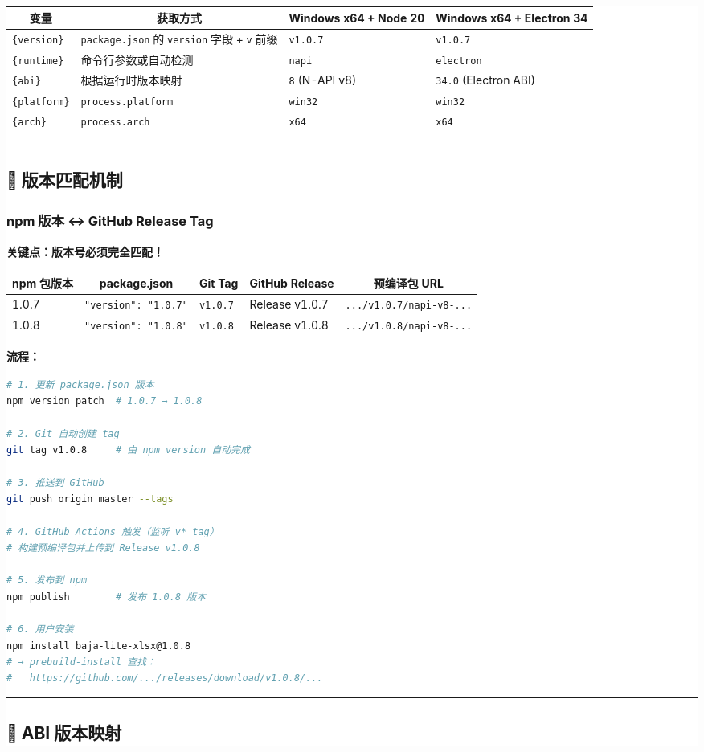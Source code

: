 | 变量 | 获取方式 | Windows x64 + Node 20 | Windows x64 + Electron 34 |
|------|---------|----------------------|---------------------------|
| `{version}` | `package.json` 的 `version` 字段 + `v` 前缀 | `v1.0.7` | `v1.0.7` |
| `{runtime}` | 命令行参数或自动检测 | `napi` | `electron` |
| `{abi}` | 根据运行时版本映射 | `8` (N-API v8) | `34.0` (Electron ABI) |
| `{platform}` | `process.platform` | `win32` | `win32` |
| `{arch}` | `process.arch` | `x64` | `x64` |

---

## 🔄 版本匹配机制

### npm 版本 ↔ GitHub Release Tag

**关键点：版本号必须完全匹配！**

| npm 包版本 | package.json | Git Tag | GitHub Release | 预编译包 URL |
|-----------|--------------|---------|----------------|-------------|
| 1.0.7 | `"version": "1.0.7"` | `v1.0.7` | Release v1.0.7 | `.../v1.0.7/napi-v8-...` |
| 1.0.8 | `"version": "1.0.8"` | `v1.0.8` | Release v1.0.8 | `.../v1.0.8/napi-v8-...` |

**流程：**

```bash
# 1. 更新 package.json 版本
npm version patch  # 1.0.7 → 1.0.8

# 2. Git 自动创建 tag
git tag v1.0.8     # 由 npm version 自动完成

# 3. 推送到 GitHub
git push origin master --tags

# 4. GitHub Actions 触发（监听 v* tag）
# 构建预编译包并上传到 Release v1.0.8

# 5. 发布到 npm
npm publish        # 发布 1.0.8 版本

# 6. 用户安装
npm install baja-lite-xlsx@1.0.8
# → prebuild-install 查找：
#   https://github.com/.../releases/download/v1.0.8/...
```

---

## 🎯 ABI 版本映射
